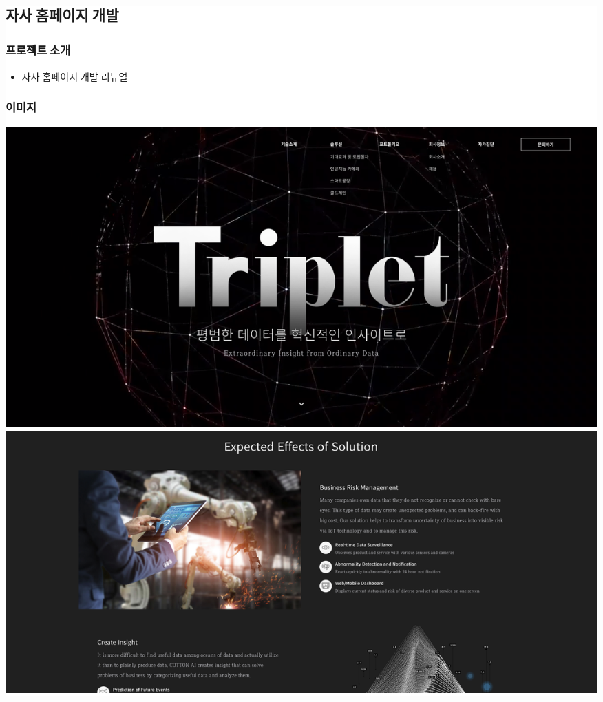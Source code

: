 ## 자사 홈페이지 개발

### 프로젝트 소개 

- 자사 홈페이지 개발 리뉴얼

### 이미지
<img src="https://github.com/k0102575/portfolio/blob/master/img/career/triplllet1.png" width="900">
<img src="https://github.com/k0102575/portfolio/blob/master/img/career/triplllet2.png" width="900">